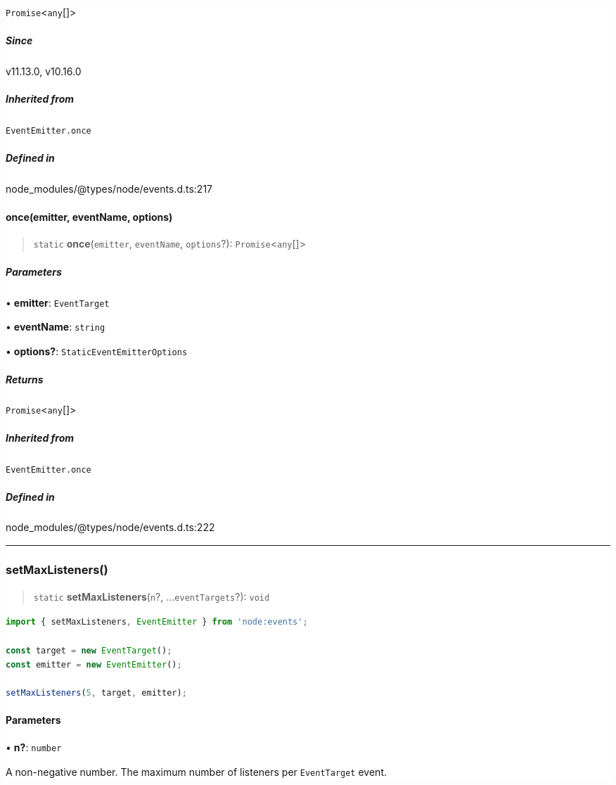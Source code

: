 `Promise`\<`any`[]\>

##### Since

v11.13.0, v10.16.0

##### Inherited from

`EventEmitter.once`

##### Defined in

node\_modules/@types/node/events.d.ts:217

#### once(emitter, eventName, options)

> `static` **once**(`emitter`, `eventName`, `options`?): `Promise`\<`any`[]\>

##### Parameters

• **emitter**: `EventTarget`

• **eventName**: `string`

• **options?**: `StaticEventEmitterOptions`

##### Returns

`Promise`\<`any`[]\>

##### Inherited from

`EventEmitter.once`

##### Defined in

node\_modules/@types/node/events.d.ts:222

***

### setMaxListeners()

> `static` **setMaxListeners**(`n`?, ...`eventTargets`?): `void`

```js
import { setMaxListeners, EventEmitter } from 'node:events';

const target = new EventTarget();
const emitter = new EventEmitter();

setMaxListeners(5, target, emitter);
```

#### Parameters

• **n?**: `number`

A non-negative number. The maximum number of listeners per `EventTarget` event.
